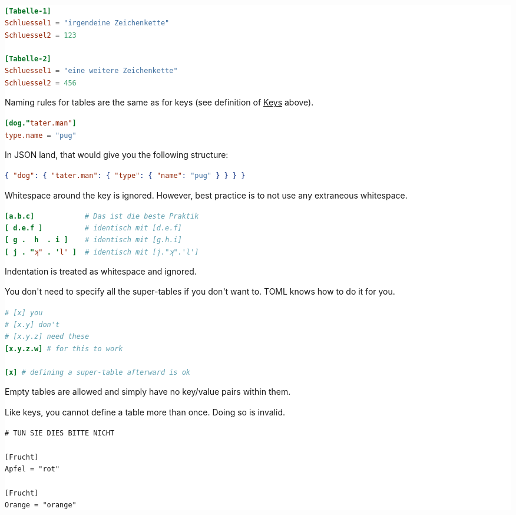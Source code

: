 ```toml
[Tabelle-1]
Schluessel1 = "irgendeine Zeichenkette"
Schluessel2 = 123

[Tabelle-2]
Schluessel1 = "eine weitere Zeichenkette"
Schluessel2 = 456
```

Naming rules for tables are the same as for keys (see definition of
[Keys](#keys) above).

```toml
[dog."tater.man"]
type.name = "pug"
```

In JSON land, that would give you the following structure:

```json
{ "dog": { "tater.man": { "type": { "name": "pug" } } } }
```

Whitespace around the key is ignored. However, best practice is to not use any
extraneous whitespace.

```toml
[a.b.c]            # Das ist die beste Praktik
[ d.e.f ]          # identisch mit [d.e.f]
[ g .  h  . i ]    # identisch mit [g.h.i]
[ j . "ʞ" . 'l' ]  # identisch mit [j."ʞ".'l']
```

Indentation is treated as whitespace and ignored.

You don't need to specify all the super-tables if you don't want to. TOML knows
how to do it for you.

```toml
# [x] you
# [x.y] don't
# [x.y.z] need these
[x.y.z.w] # for this to work

[x] # defining a super-table afterward is ok
```

Empty tables are allowed and simply have no key/value pairs within them.

Like keys, you cannot define a table more than once. Doing so is invalid.

```
# TUN SIE DIES BITTE NICHT

[Frucht]
Apfel = "rot"

[Frucht]
Orange = "orange"
```


[abnf]: https://github.com/toml-lang/toml/blob/1.0.0/toml.abnf